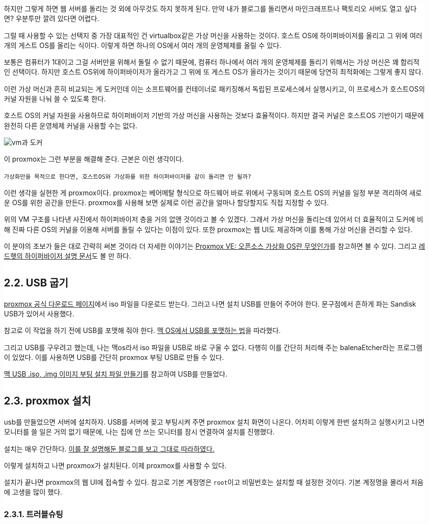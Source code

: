 하지만 그렇게 하면 웹 서버를 돌리는 것 외에 아무것도 하지 못하게 된다. 만약 내가 블로그를 돌리면서 마인크래프트나 팩토리오 서버도 열고 싶다면? 우분투만 깔려 있다면 어렵다.

그럴 때 사용할 수 있는 선택지 중 가장 대표적인 건 virtualbox같은 가상 머신을 사용하는 것이다. 호스트 OS에 하이퍼바이저를 올리고 그 위에 여러 개의 게스트 OS를 올리는 식이다. 이렇게 하면 하나의 OS에서 여러 개의 운영체제를 올릴 수 있다.

보통은 컴퓨터가 1대이고 그걸 서버만을 위해서 돌릴 수 없기 때문에, 컴퓨터 하나에서 여러 개의 운영체제를 돌리기 위해서는 가상 머신은 꽤 합리적인 선택이다. 하지만 호스트 OS위에 하이퍼바이저가 올라가고 그 위에 또 게스트 OS가 올라가는 것이기 때문에 당연히 최적화에는 그렇게 좋지 않다.

이런 가상 머신과 흔히 비교되는 게 도커인데 이는 소프트웨어를 컨테이너로 패키징해서 독립된 프로세스에서 실행시키고, 이 프로세스가 호스트OS의 커널 자원을 나눠 쓸 수 있도록 한다.

호스트 OS의 커널 자원을 사용하므로 하이퍼바이저 기반의 가상 머신을 사용하는 것보다 효율적이다. 하지만 결국 커널은 호스트OS 기반이기 때문에 완전히 다른 운영체제 커널을 사용할 수는 없다.

![vm과 도커](./vm-and-docker.jpeg)

이 proxmox는 그런 부분을 해결해 준다. 근본은 이런 생각이다. 

```
가상화만을 목적으로 한다면, 호스트OS와 가상화를 위한 하이퍼바이저를 같이 돌리면 안 될까?
```

이런 생각을 실현한 게 proxmox이다. proxmox는 베어메탈 형식으로 하드웨어 바로 위에서 구동되며 호스트 OS의 커널을 일정 부분 격리하여 새로운 OS를 위한 공간을 만든다. proxmox를 사용해 보면 실제로 이런 공간을 얼마나 할당할지도 직접 지정할 수 있다.

위의 VM 구조를 나타낸 사진에서 하이퍼바이저 층을 거의 없앤 것이라고 볼 수 있겠다. 그래서 가상 머신을 돌리는데 있어서 더 효율적이고 도커에 비해 진짜 다른 OS의 커널을 이용해 서버를 돌릴 수 있다는 이점이 있다. 또한 proxmox는 웹 UI도 제공하며 이를 통해 가상 머신을 관리할 수 있다.

이 분야의 초보가 들은 대로 간략히 써본 것이라 더 자세한 이야기는 [Proxmox VE: 오픈소스 가상화 OS란 무엇인가](https://it-svr.com/proxmox-ve-opeunsoseu-gasanghwa-osran-mueosinga/)를 참고하면 볼 수 있다. 그리고 [레드햇의 하이퍼바이저 설명 문서](https://www.redhat.com/ko/topics/virtualization/what-is-a-hypervisor)도 볼 만 하다.

## 2.2. USB 굽기

[proxmox 공식 다운로드 페이지](https://www.proxmox.com/en/downloads)에서 iso 파일을 다운로드 받는다. 그러고 나면 설치 USB를 만들어 주어야 한다. 문구점에서 흔하게 파는 Sandisk USB가 있어서 사용했다.

참고로 이 작업을 하기 전에 USB를 포맷해 줘야 한다. [맥 OS에서 USB를 포맷하는 법](https://100sang.net/143)을 따라했다.

그리고 USB를 구우려고 했는데, 나는 맥os라서 iso 파일을 USB로 바로 구울 수 없다. 다행히 이를 간단히 처리해 주는 balenaEtcher라는 프로그램이 있었다. 이를 사용하면 USB를 간단히 proxmox 부팅 USB로 만들 수 있다.

[맥 USB .iso, .img 이미지 부팅 설치 파일 만들기](https://tttap.tistory.com/223)를 참고하여 USB를 만들었다.

## 2.3. proxmox 설치

usb를 만들었으면 서버에 설치하자. USB를 서버에 꽂고 부팅시켜 주면 proxmox 설치 화면이 나온다. 어차피 이렇게 한번 설치하고 실행시키고 나면 모니터를 쓸 일은 거의 없기 때문에, 나는 집에 안 쓰는 모니터를 잠시 연결하여 설치를 진행했다.

설치는 매우 간단하다. [이를 잘 설명해둔 블로그를 보고 그대로 따라하였다.](https://nad4.tistory.com/entry/Proxmox-%EC%84%A4%EC%B9%98-%EB%B0%8F-%EC%B4%88%EA%B8%B0-%ED%95%84%EC%88%98-%EC%84%A4%EC%A0%95)

이렇게 설치하고 나면 proxmox가 설치된다. 이제 proxmox를 사용할 수 있다.

설치가 끝나면 proxmox의 웹 UI에 접속할 수 있다. 참고로 기본 계정명은 `root`이고 비밀번호는 설치할 때 설정한 것이다. 기본 계정명을 몰라서 처음에 고생을 많이 했다.

### 2.3.1. 트러블슈팅
